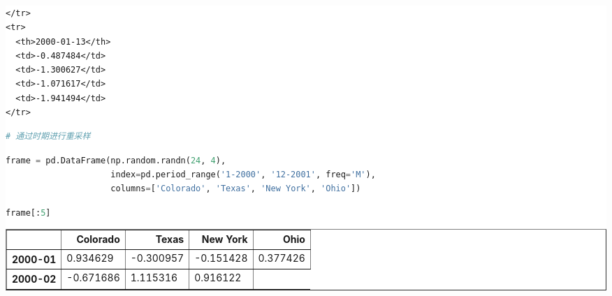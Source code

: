     </tr>
    <tr>
      <th>2000-01-13</th>
      <td>-0.487484</td>
      <td>-1.300627</td>
      <td>-1.071617</td>
      <td>-1.941494</td>
    </tr>
  </tbody>
</table>
</div>




```python
# 通过时期进行重采样
```


```python
frame = pd.DataFrame(np.random.randn(24, 4),
                     index=pd.period_range('1-2000', '12-2001', freq='M'),
                     columns=['Colorado', 'Texas', 'New York', 'Ohio'])
```


```python
frame[:5]
```




<div>
<style scoped>
    .dataframe tbody tr th:only-of-type {
        vertical-align: middle;
    }

    .dataframe tbody tr th {
        vertical-align: top;
    }

    .dataframe thead th {
        text-align: right;
    }
</style>
<table border="1" class="dataframe">
  <thead>
    <tr style="text-align: right;">
      <th></th>
      <th>Colorado</th>
      <th>Texas</th>
      <th>New York</th>
      <th>Ohio</th>
    </tr>
  </thead>
  <tbody>
    <tr>
      <th>2000-01</th>
      <td>0.934629</td>
      <td>-0.300957</td>
      <td>-0.151428</td>
      <td>0.377426</td>
    </tr>
    <tr>
      <th>2000-02</th>
      <td>-0.671686</td>
      <td>1.115316</td>
      <td>0.916122</td>